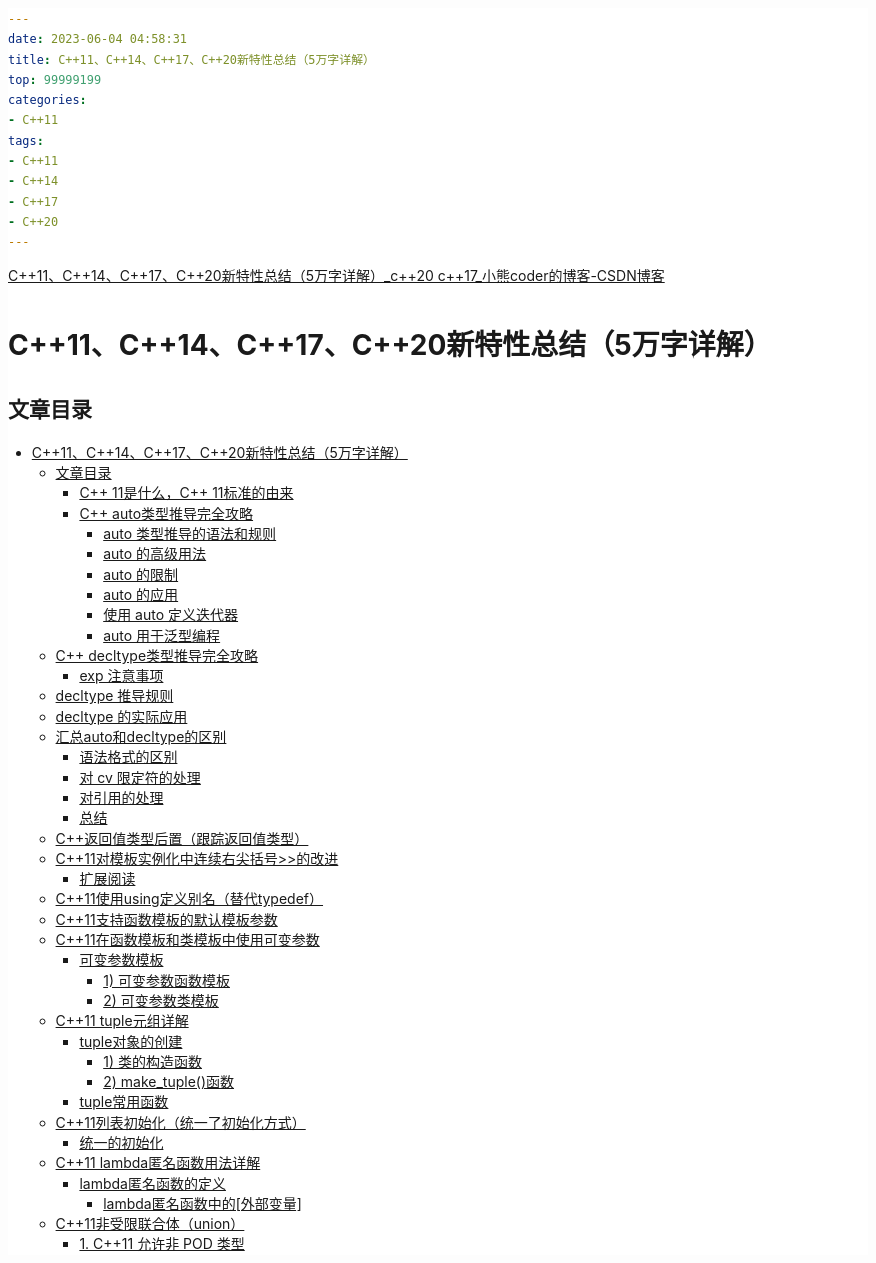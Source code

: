 ```yaml
---
date: 2023-06-04 04:58:31
title: C++11、C++14、C++17、C++20新特性总结（5万字详解）
top: 99999199
categories: 
- C++11
tags:
- C++11
- C++14
- C++17
- C++20
---
```


[C++11、C++14、C++17、C++20新特性总结（5万字详解）_c++20 c++17_小熊coder的博客-CSDN博客](https://blog.csdn.net/qq_41854911/article/details/119657617)

# C++11、C++14、C++17、C++20新特性总结（5万字详解）

## 文章目录


- [C++11、C++14、C++17、C++20新特性总结（5万字详解）](#c11c14c17c20新特性总结5万字详解)
  - [文章目录](#文章目录)
    - [C++ 11是什么，C++ 11标准的由来](#c-11是什么c-11标准的由来)
    - [C++ auto类型推导完全攻略](#c-auto类型推导完全攻略)
      - [auto 类型推导的语法和规则](#auto-类型推导的语法和规则)
      - [auto 的高级用法](#auto-的高级用法)
      - [auto 的限制](#auto-的限制)
      - [auto 的应用](#auto-的应用)
      - [使用 auto 定义迭代器](#使用-auto-定义迭代器)
      - [auto 用于泛型编程](#auto-用于泛型编程)
  - [C++ decltype类型推导完全攻略](#c-decltype类型推导完全攻略)
    - [exp 注意事项](#exp-注意事项)
  - [decltype 推导规则](#decltype-推导规则)
  - [decltype 的实际应用](#decltype-的实际应用)
  - [汇总auto和decltype的区别](#汇总auto和decltype的区别)
    - [语法格式的区别](#语法格式的区别)
    - [对 cv 限定符的处理](#对-cv-限定符的处理)
    - [对引用的处理](#对引用的处理)
    - [总结](#总结)
  - [C++返回值类型后置（跟踪返回值类型）](#c返回值类型后置跟踪返回值类型)
  - [C++11对模板实例化中连续右尖括号\>\>的改进](#c11对模板实例化中连续右尖括号的改进)
    - [扩展阅读](#扩展阅读)
  - [C++11使用using定义别名（替代typedef）](#c11使用using定义别名替代typedef)
  - [C++11支持函数模板的默认模板参数](#c11支持函数模板的默认模板参数)
  - [C++11在函数模板和类模板中使用可变参数](#c11在函数模板和类模板中使用可变参数)
    - [可变参数模板](#可变参数模板)
      - [1) 可变参数函数模板](#1-可变参数函数模板)
      - [2) 可变参数类模板](#2-可变参数类模板)
  - [C++11 tuple元组详解](#c11-tuple元组详解)
    - [tuple对象的创建](#tuple对象的创建)
      - [1) 类的构造函数](#1-类的构造函数)
      - [2) make\_tuple()函数](#2-make_tuple函数)
    - [tuple常用函数](#tuple常用函数)
  - [C++11列表初始化（统一了初始化方式）](#c11列表初始化统一了初始化方式)
    - [统一的初始化](#统一的初始化)
  - [C++11 lambda匿名函数用法详解](#c11-lambda匿名函数用法详解)
    - [lambda匿名函数的定义](#lambda匿名函数的定义)
      - [lambda匿名函数中的\[外部变量\]](#lambda匿名函数中的外部变量)
  - [C++11非受限联合体（union）](#c11非受限联合体union)
    - [1. C++11 允许非 POD 类型](#1-c11-允许非-pod-类型)